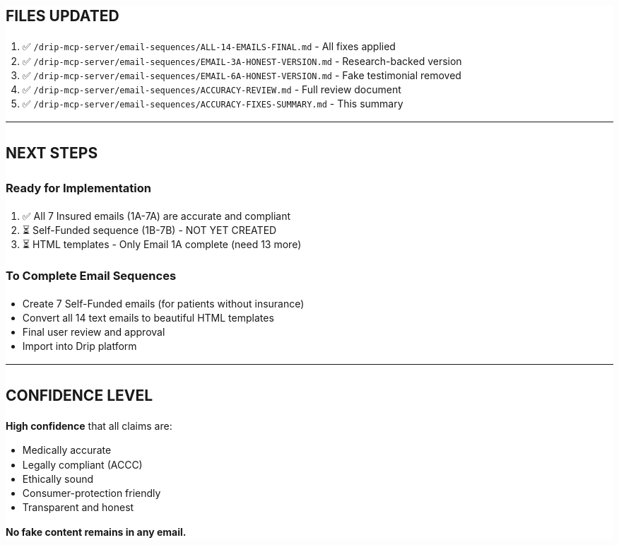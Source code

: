 
## FILES UPDATED

1. ✅ `/drip-mcp-server/email-sequences/ALL-14-EMAILS-FINAL.md` - All fixes applied
2. ✅ `/drip-mcp-server/email-sequences/EMAIL-3A-HONEST-VERSION.md` - Research-backed version
3. ✅ `/drip-mcp-server/email-sequences/EMAIL-6A-HONEST-VERSION.md` - Fake testimonial removed
4. ✅ `/drip-mcp-server/email-sequences/ACCURACY-REVIEW.md` - Full review document
5. ✅ `/drip-mcp-server/email-sequences/ACCURACY-FIXES-SUMMARY.md` - This summary

---

## NEXT STEPS

### Ready for Implementation
1. ✅ All 7 Insured emails (1A-7A) are accurate and compliant
2. ⏳ Self-Funded sequence (1B-7B) - NOT YET CREATED
3. ⏳ HTML templates - Only Email 1A complete (need 13 more)

### To Complete Email Sequences
- Create 7 Self-Funded emails (for patients without insurance)
- Convert all 14 text emails to beautiful HTML templates
- Final user review and approval
- Import into Drip platform

---

## CONFIDENCE LEVEL

**High confidence** that all claims are:
- Medically accurate
- Legally compliant (ACCC)
- Ethically sound
- Consumer-protection friendly
- Transparent and honest

**No fake content remains in any email.**
